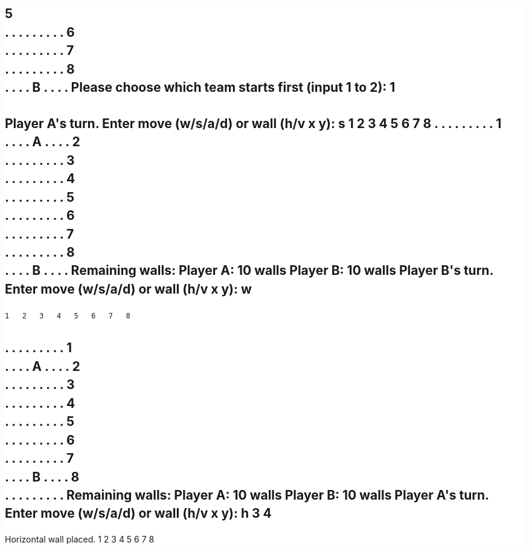 5                                   
  .   .   .   .   .   .   .   .   . 
6                                   
  .   .   .   .   .   .   .   .   . 
7                                   
  .   .   .   .   .   .   .   .   . 
8                                   
  .   .   .   .   B   .   .   .   . 
Please choose which team starts first (input 1 to 2):
1
-----------------------------
Player A's turn. Enter move (w/s/a/d) or wall (h/v x y):
s
    1   2   3   4   5   6   7   8 
  .   .   .   .   .   .   .   .   . 
1                                   
  .   .   .   .   A   .   .   .   . 
2                                   
  .   .   .   .   .   .   .   .   . 
3                                   
  .   .   .   .   .   .   .   .   . 
4                                   
  .   .   .   .   .   .   .   .   . 
5                                   
  .   .   .   .   .   .   .   .   . 
6                                   
  .   .   .   .   .   .   .   .   . 
7                                   
  .   .   .   .   .   .   .   .   . 
8                                   
  .   .   .   .   B   .   .   .   . 
Remaining walls:
Player A: 10 walls
Player B: 10 walls
Player B's turn. Enter move (w/s/a/d) or wall (h/v x y):
w
-----------------------------
    1   2   3   4   5   6   7   8 
  .   .   .   .   .   .   .   .   . 
1                                   
  .   .   .   .   A   .   .   .   . 
2                                   
  .   .   .   .   .   .   .   .   . 
3                                   
  .   .   .   .   .   .   .   .   . 
4                                   
  .   .   .   .   .   .   .   .   . 
5                                   
  .   .   .   .   .   .   .   .   . 
6                                   
  .   .   .   .   .   .   .   .   . 
7                                   
  .   .   .   .   B   .   .   .   . 
8                                   
  .   .   .   .   .   .   .   .   . 
Remaining walls:
Player A: 10 walls
Player B: 10 walls
Player A's turn. Enter move (w/s/a/d) or wall (h/v x y):
h 3 4
-----------------------------
Horizontal wall placed.
    1   2   3   4   5   6   7   8 